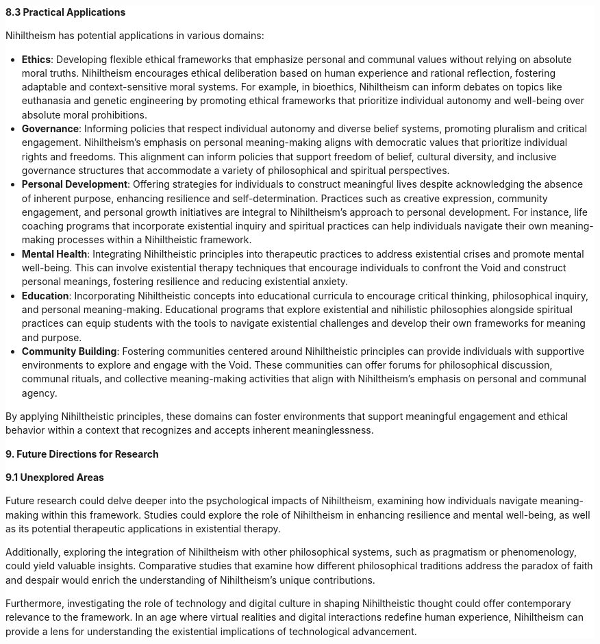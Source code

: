 **8.3 Practical Applications**

Nihiltheism has potential applications in various domains:

- **Ethics**: Developing flexible ethical frameworks that emphasize personal and communal values without relying on absolute moral truths. Nihiltheism encourages ethical deliberation based on human experience and rational reflection, fostering adaptable and context-sensitive moral systems. For example, in bioethics, Nihiltheism can inform debates on topics like euthanasia and genetic engineering by promoting ethical frameworks that prioritize individual autonomy and well-being over absolute moral prohibitions.
- **Governance**: Informing policies that respect individual autonomy and diverse belief systems, promoting pluralism and critical engagement. Nihiltheism’s emphasis on personal meaning-making aligns with democratic values that prioritize individual rights and freedoms. This alignment can inform policies that support freedom of belief, cultural diversity, and inclusive governance structures that accommodate a variety of philosophical and spiritual perspectives.
- **Personal Development**: Offering strategies for individuals to construct meaningful lives despite acknowledging the absence of inherent purpose, enhancing resilience and self-determination. Practices such as creative expression, community engagement, and personal growth initiatives are integral to Nihiltheism’s approach to personal development. For instance, life coaching programs that incorporate existential inquiry and spiritual practices can help individuals navigate their own meaning-making processes within a Nihiltheistic framework.
- **Mental Health**: Integrating Nihiltheistic principles into therapeutic practices to address existential crises and promote mental well-being. This can involve existential therapy techniques that encourage individuals to confront the Void and construct personal meanings, fostering resilience and reducing existential anxiety.
- **Education**: Incorporating Nihiltheistic concepts into educational curricula to encourage critical thinking, philosophical inquiry, and personal meaning-making. Educational programs that explore existential and nihilistic philosophies alongside spiritual practices can equip students with the tools to navigate existential challenges and develop their own frameworks for meaning and purpose.
- **Community Building**: Fostering communities centered around Nihiltheistic principles can provide individuals with supportive environments to explore and engage with the Void. These communities can offer forums for philosophical discussion, communal rituals, and collective meaning-making activities that align with Nihiltheism’s emphasis on personal and communal agency.

By applying Nihiltheistic principles, these domains can foster environments that support meaningful engagement and ethical behavior within a context that recognizes and accepts inherent meaninglessness.

**9\. Future Directions for Research**

**9.1 Unexplored Areas**

Future research could delve deeper into the psychological impacts of Nihiltheism, examining how individuals navigate meaning-making within this framework. Studies could explore the role of Nihiltheism in enhancing resilience and mental well-being, as well as its potential therapeutic applications in existential therapy.

Additionally, exploring the integration of Nihiltheism with other philosophical systems, such as pragmatism or phenomenology, could yield valuable insights. Comparative studies that examine how different philosophical traditions address the paradox of faith and despair would enrich the understanding of Nihiltheism’s unique contributions.

Furthermore, investigating the role of technology and digital culture in shaping Nihiltheistic thought could offer contemporary relevance to the framework. In an age where virtual realities and digital interactions redefine human experience, Nihiltheism can provide a lens for understanding the existential implications of technological advancement.
